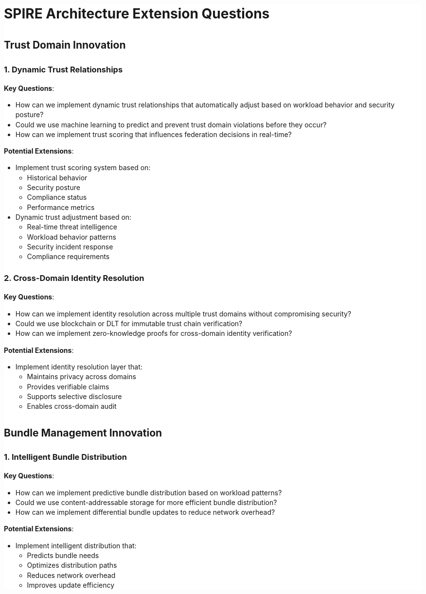 # SPIRE Architecture Extension Questions

## Trust Domain Innovation

### 1. Dynamic Trust Relationships
**Key Questions**:
- How can we implement dynamic trust relationships that automatically adjust based on workload behavior and security posture?
- Could we use machine learning to predict and prevent trust domain violations before they occur?
- How can we implement trust scoring that influences federation decisions in real-time?

**Potential Extensions**:
- Implement trust scoring system based on:
  - Historical behavior
  - Security posture
  - Compliance status
  - Performance metrics
- Dynamic trust adjustment based on:
  - Real-time threat intelligence
  - Workload behavior patterns
  - Security incident response
  - Compliance requirements

### 2. Cross-Domain Identity Resolution
**Key Questions**:
- How can we implement identity resolution across multiple trust domains without compromising security?
- Could we use blockchain or DLT for immutable trust chain verification?
- How can we implement zero-knowledge proofs for cross-domain identity verification?

**Potential Extensions**:
- Implement identity resolution layer that:
  - Maintains privacy across domains
  - Provides verifiable claims
  - Supports selective disclosure
  - Enables cross-domain audit

## Bundle Management Innovation

### 1. Intelligent Bundle Distribution
**Key Questions**:
- How can we implement predictive bundle distribution based on workload patterns?
- Could we use content-addressable storage for more efficient bundle distribution?
- How can we implement differential bundle updates to reduce network overhead?

**Potential Extensions**:
- Implement intelligent distribution that:
  - Predicts bundle needs
  - Optimizes distribution paths
  - Reduces network overhead
  - Improves update efficiency
